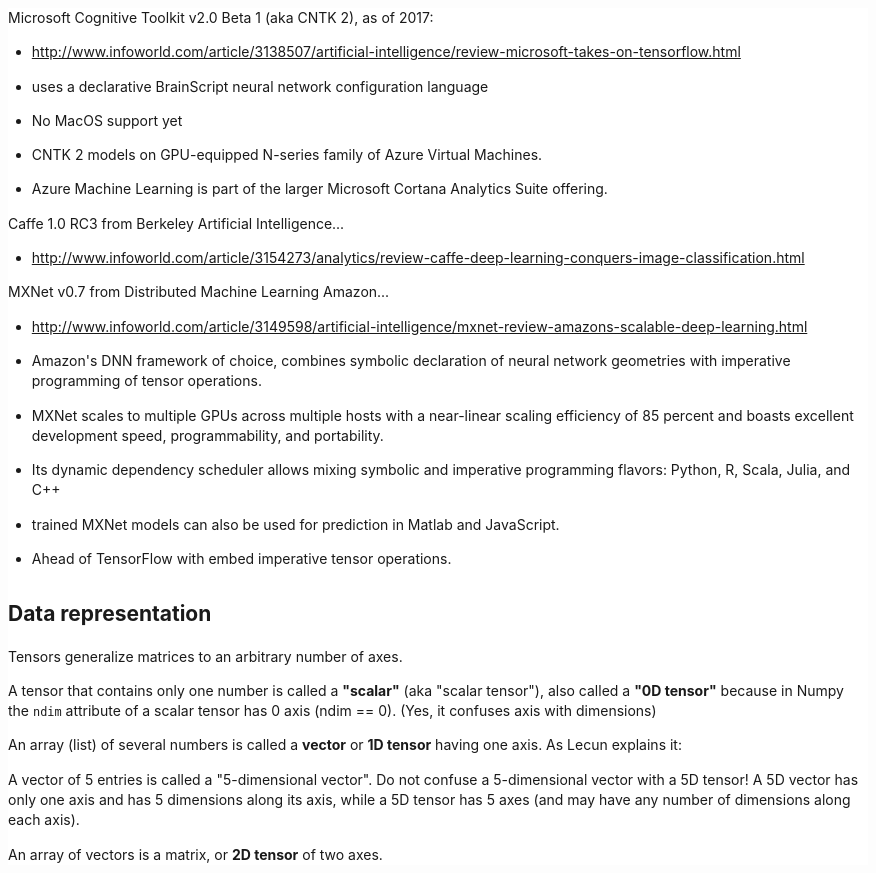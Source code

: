 
Microsoft Cognitive Toolkit v2.0 Beta 1 (aka CNTK 2), as of 2017:

   * http://www.infoworld.com/article/3138507/artificial-intelligence/review-microsoft-takes-on-tensorflow.html<br />

   * uses a declarative BrainScript neural network configuration language

   * No MacOS support yet

   * CNTK 2 models on GPU-equipped N-series family of Azure Virtual Machines.

   * Azure Machine Learning is part of the larger Microsoft Cortana Analytics Suite offering. 


Caffe 1.0 RC3
from Berkeley Artificial Intelligence...

   * http://www.infoworld.com/article/3154273/analytics/review-caffe-deep-learning-conquers-image-classification.html

MXNet v0.7
from Distributed Machine Learning Amazon...

   * http://www.infoworld.com/article/3149598/artificial-intelligence/mxnet-review-amazons-scalable-deep-learning.html

   * Amazon's DNN framework of choice, combines symbolic declaration of neural network geometries with imperative programming of tensor operations. 

   * MXNet scales to multiple GPUs across multiple hosts with a near-linear scaling efficiency of 85 percent and boasts excellent development speed, programmability, and portability. 

   * Its  dynamic dependency scheduler allows mixing symbolic and imperative programming flavors:
   Python, R, Scala, Julia, and C++

   * trained MXNet models can also be used for prediction in Matlab and JavaScript.

   * Ahead of TensorFlow with embed imperative tensor operations.


## Data representation

Tensors generalize matrices to an arbitrary number of axes.

A tensor that contains only one number is called a <strong>"scalar"</strong> 
(aka "scalar tensor"), also called a <strong>"0D tensor"</strong> because
in Numpy the `ndim` attribute of a scalar tensor has 0 axis (ndim == 0).
(Yes, it confuses axis with dimensions)

An array (list) of several numbers is called a <strong>vector</strong> 
or <strong>1D tensor</strong> having one axis. 
As Lecun explains it:

   A vector of 5 entries is called a "5-dimensional vector". 
   Do not confuse a 5-dimensional vector with a 5D tensor! 
   A 5D vector has only one axis and has 5 dimensions along its axis, 
   while a 5D tensor has 5 axes (and may have any number of dimensions along each axis).

An array of vectors is a matrix, or <strong>2D tensor</strong> of two axes.
